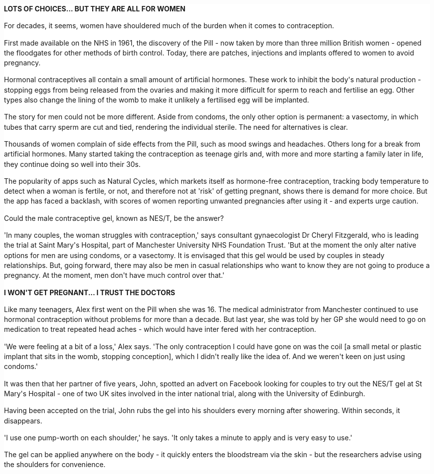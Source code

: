 **LOTS OF CHOICES... BUT THEY ARE ALL FOR WOMEN**

For decades, it seems, women have shouldered much of the burden when it comes to contraception. 

First made available on the NHS in 1961, the discovery of the Pill - now taken by more than three million British women - opened the floodgates for other methods of birth control. Today, there are patches, injections and implants offered to women to avoid pregnancy.

Hormonal contraceptives all contain a small amount of artificial hormones. These work to inhibit the body's natural production - stopping eggs from being released from the ovaries and making it more difficult for sperm to reach and fertilise an egg. Other types also change the lining of the womb to make it unlikely a fertilised egg will be implanted.

The story for men could not be more different. Aside from condoms, the only other option is permanent: a vasectomy, in which tubes that carry sperm are cut and tied, rendering the individual sterile. The need for alternatives is clear.

Thousands of women complain of side effects from the Pill, such as mood swings and headaches. Others long for a break from artificial hormones. Many started taking the contraception as teenage girls and, with more and more starting a family later in life, they continue doing so well into their 30s.

The popularity of apps such as Natural Cycles, which markets itself as hormone-free contraception, tracking body temperature to detect when a woman is fertile, or not, and therefore not at 'risk' of getting pregnant, shows there is demand for more choice. But the app has faced a backlash, with scores of women reporting unwanted pregnancies after using it - and experts urge caution.

Could the male contraceptive gel, known as NES/T, be the answer? 

'In many couples, the woman struggles with contraception,' says consultant gynaecologist Dr Cheryl Fitzgerald, who is leading the trial at Saint Mary's Hospital, part of Manchester University NHS Foundation Trust. 'But at the moment the only alter native options for men are using condoms, or a vasectomy. It is envisaged that this gel would be used by couples in steady relationships. But, going forward, there may also be men in casual relationships who want to know they are not going to produce a pregnancy. At the moment, men don't have much control over that.' 

**I WON'T GET PREGNANT... I TRUST THE DOCTORS** 

Like many teenagers, Alex first went on the Pill when she was 16. The medical administrator from Manchester continued to use hormonal contraception without problems for more than a decade. But last year, she was told by her GP she would need to go on medication to treat repeated head aches - which would have inter fered with her contraception. 

'We were feeling at a bit of a loss,' Alex says. 'The only contraception I could have gone on was the coil \[a small metal or plastic implant that sits in the womb, stopping conception], which I didn't really like the idea of. And we weren't keen on just using condoms.' 

It was then that her partner of five years, John, spotted an advert on Facebook looking for couples to try out the NES/T gel at St Mary's Hospital - one of two UK sites involved in the inter national trial, along with the University of Edinburgh.

Having been accepted on the trial, John rubs the gel into his shoulders every morning after showering. Within seconds, it disappears.

'I use one pump-worth on each shoulder,' he says. 'It only takes a minute to apply and is very easy to use.' 

The gel can be applied anywhere on the body - it quickly enters the bloodstream via the skin - but the researchers advise using the shoulders for convenience. 
